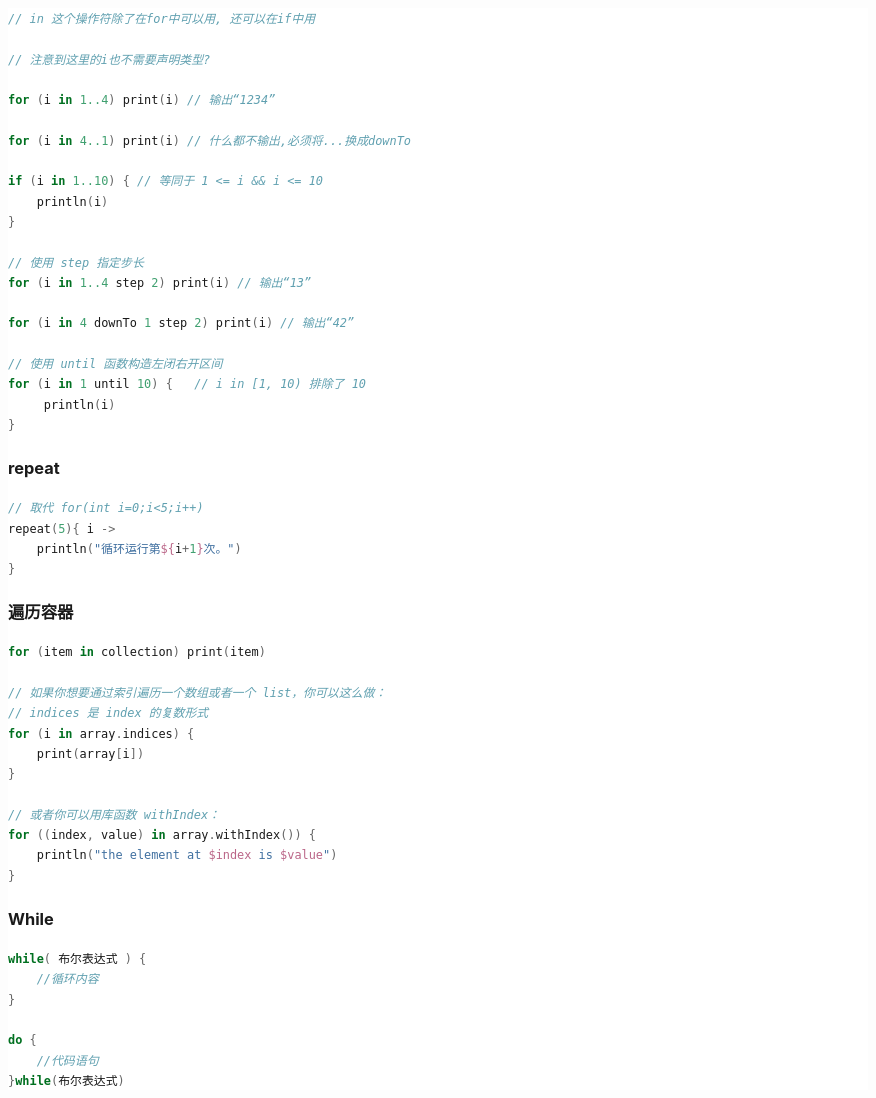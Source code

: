 ``` kotlin
// in 这个操作符除了在for中可以用, 还可以在if中用

// 注意到这里的i也不需要声明类型?

for (i in 1..4) print(i) // 输出“1234”

for (i in 4..1) print(i) // 什么都不输出,必须将...换成downTo

if (i in 1..10) { // 等同于 1 <= i && i <= 10
    println(i)
}

// 使用 step 指定步长
for (i in 1..4 step 2) print(i) // 输出“13”

for (i in 4 downTo 1 step 2) print(i) // 输出“42”

// 使用 until 函数构造左闭右开区间
for (i in 1 until 10) {   // i in [1, 10) 排除了 10
     println(i)
}
```

### repeat

``` kotlin
// 取代 for(int i=0;i<5;i++)
repeat(5){ i ->
    println("循环运行第${i+1}次。")
}
```

### 遍历容器

``` kotlin
for (item in collection) print(item)

// 如果你想要通过索引遍历一个数组或者一个 list，你可以这么做：
// indices 是 index 的复数形式
for (i in array.indices) {
    print(array[i])
}

// 或者你可以用库函数 withIndex：
for ((index, value) in array.withIndex()) {
    println("the element at $index is $value")
}
```

### While

``` kotlin
while( 布尔表达式 ) {
    //循环内容
}

do {
    //代码语句
}while(布尔表达式)
```
